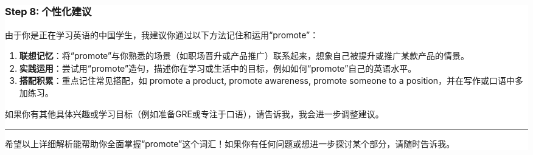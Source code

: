 
### Step 8: 个性化建议

由于你是正在学习英语的中国学生，我建议你通过以下方法记住和运用“promote”：
1. **联想记忆**：将“promote”与你熟悉的场景（如职场晋升或产品推广）联系起来，想象自己被提升或推广某款产品的情景。
2. **实践运用**：尝试用“promote”造句，描述你在学习或生活中的目标，例如如何“promote”自己的英语水平。
3. **搭配积累**：重点记住常见搭配，如 promote a product, promote awareness, promote someone to a position，并在写作或口语中多加练习。

如果你有其他具体兴趣或学习目标（例如准备GRE或专注于口语），请告诉我，我会进一步调整建议。

---

希望以上详细解析能帮助你全面掌握“promote”这个词汇！如果你有任何问题或想进一步探讨某个部分，请随时告诉我。